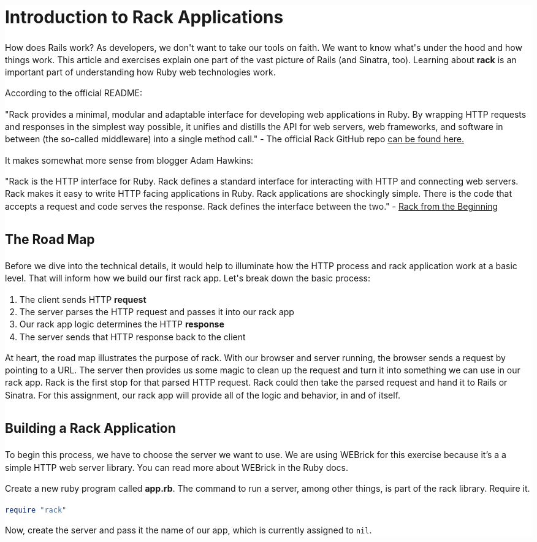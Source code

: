 # Introduction to Rack Applications

How does Rails work? As developers, we don't want to take our tools on faith. We want to know what's under the hood and how things work. This article and exercises explain one part of the vast picture of Rails (and Sinatra, too). Learning about **rack** is an important part of understanding how Ruby web technologies work.

According to the official README:

"Rack provides a minimal, modular and adaptable interface for developing web applications in Ruby. By wrapping HTTP requests and responses in the simplest way possible, it unifies and distills the API for web servers, web frameworks, and software in between (the so-called middleware) into a single method call." - The official Rack GitHub repo [can be found here.](https://github.com/rack/rack)

It makes somewhat more sense from blogger Adam Hawkins:  

"Rack is the HTTP interface for Ruby. Rack defines a standard interface for interacting with HTTP and connecting web servers. Rack makes it easy to write HTTP facing applications in Ruby. Rack applications are shockingly simple. There is the code that accepts a request and code serves the response. Rack defines the interface between the two." - [Rack from the Beginning](http://hawkins.io/2012/07/rack_from_the_beginning/)

## The Road Map

Before we dive into the technical details, it would help to illuminate how the HTTP process and rack application work at a basic level. That will inform how we build our first rack app. Let's break down the basic process:

1. The client sends HTTP **request**
2. The server parses the HTTP request and passes it into our rack app
3. Our rack app logic determines the HTTP **response**
4. The server sends that HTTP response back to the client

At heart, the road map illustrates the purpose of rack. With our browser and server running, the browser sends a request by pointing to a URL. The server then provides us some magic to clean up the request and turn it into something we can use in our rack app. Rack is the first stop for that parsed HTTP request. Rack could then take the parsed request and hand it to Rails or Sinatra. For this assignment, our rack app will provide all of the logic and behavior, in and of itself.  

## Building a Rack Application

To begin this process, we have to choose the server we want to use. We are using WEBrick for this exercise because it’s a a simple HTTP web server library. You can read more about WEBrick in the Ruby docs.

Create a new ruby program called **app.rb**. The command to run a server, among other things, is part of the rack library. Require it.

```ruby
require "rack"
```

Now, create the server and pass it the name of our app, which is currently assigned to `nil`.  
